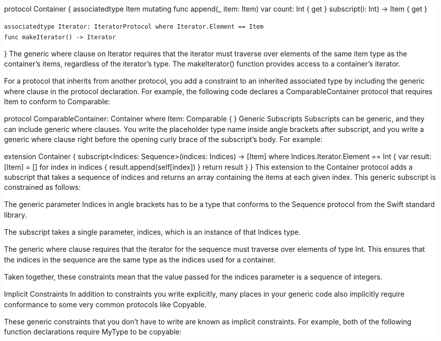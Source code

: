 protocol Container {
    associatedtype Item
    mutating func append(_ item: Item)
    var count: Int { get }
    subscript(i: Int) -> Item { get }


    associatedtype Iterator: IteratorProtocol where Iterator.Element == Item
    func makeIterator() -> Iterator
}
The generic where clause on Iterator requires that the iterator must traverse over elements of the same item type as the container’s items, regardless of the iterator’s type. The makeIterator() function provides access to a container’s iterator.

For a protocol that inherits from another protocol, you add a constraint to an inherited associated type by including the generic where clause in the protocol declaration. For example, the following code declares a ComparableContainer protocol that requires Item to conform to Comparable:

protocol ComparableContainer: Container where Item: Comparable { }
Generic Subscripts
Subscripts can be generic, and they can include generic where clauses. You write the placeholder type name inside angle brackets after subscript, and you write a generic where clause right before the opening curly brace of the subscript’s body. For example:

extension Container {
    subscript<Indices: Sequence>(indices: Indices) -> [Item]
            where Indices.Iterator.Element == Int {
        var result: [Item] = []
        for index in indices {
            result.append(self[index])
        }
        return result
    }
}
This extension to the Container protocol adds a subscript that takes a sequence of indices and returns an array containing the items at each given index. This generic subscript is constrained as follows:

The generic parameter Indices in angle brackets has to be a type that conforms to the Sequence protocol from the Swift standard library.

The subscript takes a single parameter, indices, which is an instance of that Indices type.

The generic where clause requires that the iterator for the sequence must traverse over elements of type Int. This ensures that the indices in the sequence are the same type as the indices used for a container.

Taken together, these constraints mean that the value passed for the indices parameter is a sequence of integers.

Implicit Constraints
In addition to constraints you write explicitly, many places in your generic code also implicitly require conformance to some very common protocols like Copyable.

These generic constraints that you don’t have to write are known as implicit constraints. For example, both of the following function declarations require MyType to be copyable:
